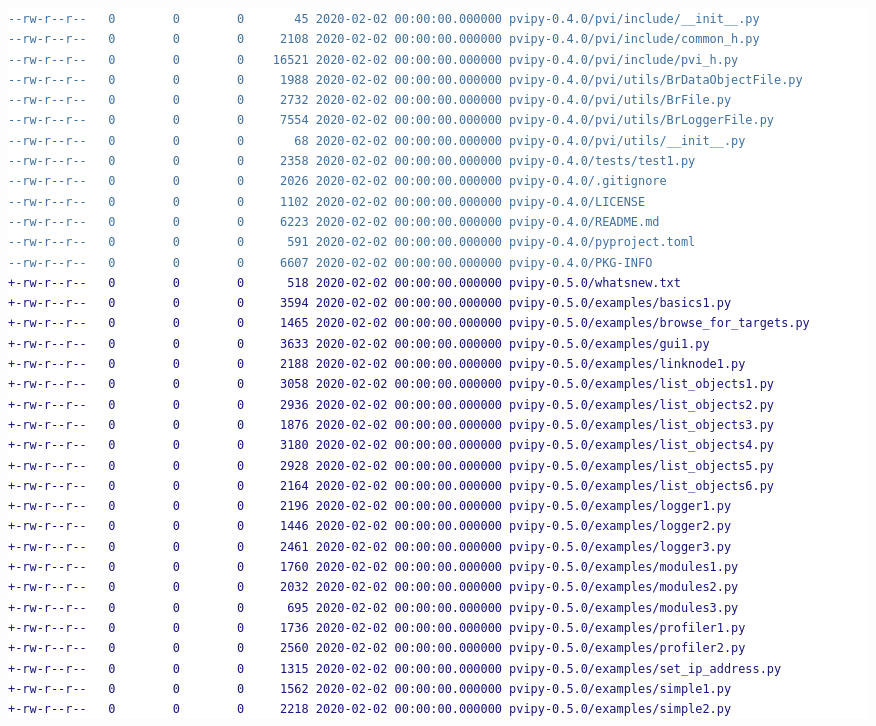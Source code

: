 ```diff
--rw-r--r--   0        0        0       45 2020-02-02 00:00:00.000000 pvipy-0.4.0/pvi/include/__init__.py
--rw-r--r--   0        0        0     2108 2020-02-02 00:00:00.000000 pvipy-0.4.0/pvi/include/common_h.py
--rw-r--r--   0        0        0    16521 2020-02-02 00:00:00.000000 pvipy-0.4.0/pvi/include/pvi_h.py
--rw-r--r--   0        0        0     1988 2020-02-02 00:00:00.000000 pvipy-0.4.0/pvi/utils/BrDataObjectFile.py
--rw-r--r--   0        0        0     2732 2020-02-02 00:00:00.000000 pvipy-0.4.0/pvi/utils/BrFile.py
--rw-r--r--   0        0        0     7554 2020-02-02 00:00:00.000000 pvipy-0.4.0/pvi/utils/BrLoggerFile.py
--rw-r--r--   0        0        0       68 2020-02-02 00:00:00.000000 pvipy-0.4.0/pvi/utils/__init__.py
--rw-r--r--   0        0        0     2358 2020-02-02 00:00:00.000000 pvipy-0.4.0/tests/test1.py
--rw-r--r--   0        0        0     2026 2020-02-02 00:00:00.000000 pvipy-0.4.0/.gitignore
--rw-r--r--   0        0        0     1102 2020-02-02 00:00:00.000000 pvipy-0.4.0/LICENSE
--rw-r--r--   0        0        0     6223 2020-02-02 00:00:00.000000 pvipy-0.4.0/README.md
--rw-r--r--   0        0        0      591 2020-02-02 00:00:00.000000 pvipy-0.4.0/pyproject.toml
--rw-r--r--   0        0        0     6607 2020-02-02 00:00:00.000000 pvipy-0.4.0/PKG-INFO
+-rw-r--r--   0        0        0      518 2020-02-02 00:00:00.000000 pvipy-0.5.0/whatsnew.txt
+-rw-r--r--   0        0        0     3594 2020-02-02 00:00:00.000000 pvipy-0.5.0/examples/basics1.py
+-rw-r--r--   0        0        0     1465 2020-02-02 00:00:00.000000 pvipy-0.5.0/examples/browse_for_targets.py
+-rw-r--r--   0        0        0     3633 2020-02-02 00:00:00.000000 pvipy-0.5.0/examples/gui1.py
+-rw-r--r--   0        0        0     2188 2020-02-02 00:00:00.000000 pvipy-0.5.0/examples/linknode1.py
+-rw-r--r--   0        0        0     3058 2020-02-02 00:00:00.000000 pvipy-0.5.0/examples/list_objects1.py
+-rw-r--r--   0        0        0     2936 2020-02-02 00:00:00.000000 pvipy-0.5.0/examples/list_objects2.py
+-rw-r--r--   0        0        0     1876 2020-02-02 00:00:00.000000 pvipy-0.5.0/examples/list_objects3.py
+-rw-r--r--   0        0        0     3180 2020-02-02 00:00:00.000000 pvipy-0.5.0/examples/list_objects4.py
+-rw-r--r--   0        0        0     2928 2020-02-02 00:00:00.000000 pvipy-0.5.0/examples/list_objects5.py
+-rw-r--r--   0        0        0     2164 2020-02-02 00:00:00.000000 pvipy-0.5.0/examples/list_objects6.py
+-rw-r--r--   0        0        0     2196 2020-02-02 00:00:00.000000 pvipy-0.5.0/examples/logger1.py
+-rw-r--r--   0        0        0     1446 2020-02-02 00:00:00.000000 pvipy-0.5.0/examples/logger2.py
+-rw-r--r--   0        0        0     2461 2020-02-02 00:00:00.000000 pvipy-0.5.0/examples/logger3.py
+-rw-r--r--   0        0        0     1760 2020-02-02 00:00:00.000000 pvipy-0.5.0/examples/modules1.py
+-rw-r--r--   0        0        0     2032 2020-02-02 00:00:00.000000 pvipy-0.5.0/examples/modules2.py
+-rw-r--r--   0        0        0      695 2020-02-02 00:00:00.000000 pvipy-0.5.0/examples/modules3.py
+-rw-r--r--   0        0        0     1736 2020-02-02 00:00:00.000000 pvipy-0.5.0/examples/profiler1.py
+-rw-r--r--   0        0        0     2560 2020-02-02 00:00:00.000000 pvipy-0.5.0/examples/profiler2.py
+-rw-r--r--   0        0        0     1315 2020-02-02 00:00:00.000000 pvipy-0.5.0/examples/set_ip_address.py
+-rw-r--r--   0        0        0     1562 2020-02-02 00:00:00.000000 pvipy-0.5.0/examples/simple1.py
+-rw-r--r--   0        0        0     2218 2020-02-02 00:00:00.000000 pvipy-0.5.0/examples/simple2.py
```